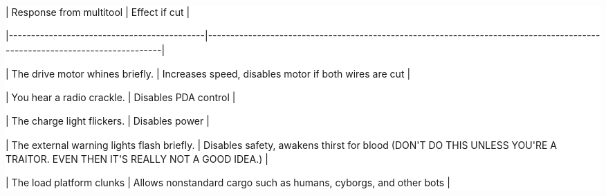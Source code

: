 

| Response from multitool                    | Effect if cut                                                                                                             |

|--------------------------------------------|---------------------------------------------------------------------------------------------------------------------------|

| The drive motor whines briefly.            | Increases speed, disables motor if both wires are cut                                                                     |

| You hear a radio crackle.                  | Disables PDA control                                                                                                      |

| The charge light flickers.                 | Disables power                                                                                                            |

| The external warning lights flash briefly. | Disables safety, awakens thirst for blood (DON'T DO THIS UNLESS YOU'RE A TRAITOR. EVEN THEN IT'S REALLY NOT A GOOD IDEA.) |

| The load platform clunks                   | Allows nonstandard cargo such as humans, cyborgs, and other bots                                                          |

